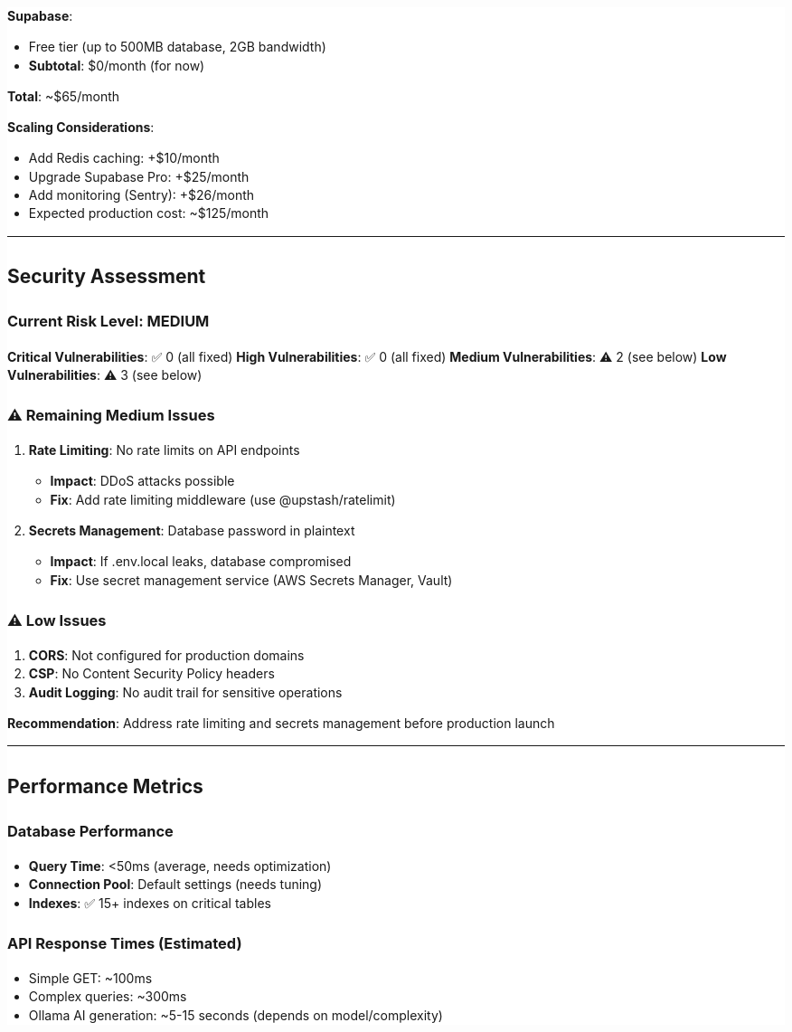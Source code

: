 **Supabase**:
- Free tier (up to 500MB database, 2GB bandwidth)
- **Subtotal**: $0/month (for now)

**Total**: ~$65/month

**Scaling Considerations**:
- Add Redis caching: +$10/month
- Upgrade Supabase Pro: +$25/month
- Add monitoring (Sentry): +$26/month
- Expected production cost: ~$125/month

---

## Security Assessment

### Current Risk Level: MEDIUM

**Critical Vulnerabilities**: ✅ 0 (all fixed)
**High Vulnerabilities**: ✅ 0 (all fixed)
**Medium Vulnerabilities**: ⚠️ 2 (see below)
**Low Vulnerabilities**: ⚠️ 3 (see below)

### ⚠️ Remaining Medium Issues

1. **Rate Limiting**: No rate limits on API endpoints
   - **Impact**: DDoS attacks possible
   - **Fix**: Add rate limiting middleware (use @upstash/ratelimit)

2. **Secrets Management**: Database password in plaintext
   - **Impact**: If .env.local leaks, database compromised
   - **Fix**: Use secret management service (AWS Secrets Manager, Vault)

### ⚠️ Low Issues

1. **CORS**: Not configured for production domains
2. **CSP**: No Content Security Policy headers
3. **Audit Logging**: No audit trail for sensitive operations

**Recommendation**: Address rate limiting and secrets management before production launch

---

## Performance Metrics

### Database Performance
- **Query Time**: <50ms (average, needs optimization)
- **Connection Pool**: Default settings (needs tuning)
- **Indexes**: ✅ 15+ indexes on critical tables

### API Response Times (Estimated)
- Simple GET: ~100ms
- Complex queries: ~300ms
- Ollama AI generation: ~5-15 seconds (depends on model/complexity)
